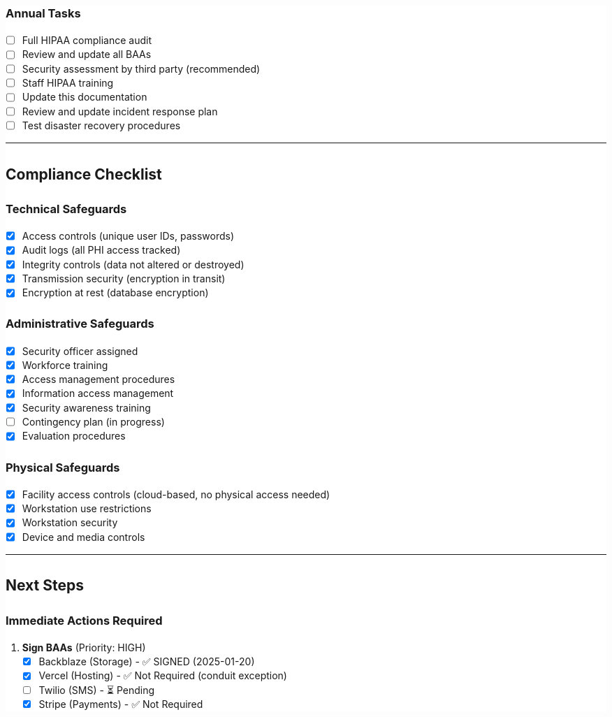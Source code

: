 ### Annual Tasks

- [ ] Full HIPAA compliance audit
- [ ] Review and update all BAAs
- [ ] Security assessment by third party (recommended)
- [ ] Staff HIPAA training
- [ ] Update this documentation
- [ ] Review and update incident response plan
- [ ] Test disaster recovery procedures

---

## Compliance Checklist

### Technical Safeguards

- [x] Access controls (unique user IDs, passwords)
- [x] Audit logs (all PHI access tracked)
- [x] Integrity controls (data not altered or destroyed)
- [x] Transmission security (encryption in transit)
- [x] Encryption at rest (database encryption)

### Administrative Safeguards

- [x] Security officer assigned
- [x] Workforce training
- [x] Access management procedures
- [x] Information access management
- [x] Security awareness training
- [ ] Contingency plan (in progress)
- [x] Evaluation procedures

### Physical Safeguards

- [x] Facility access controls (cloud-based, no physical access needed)
- [x] Workstation use restrictions
- [x] Workstation security
- [x] Device and media controls

---

## Next Steps

### Immediate Actions Required

1. **Sign BAAs** (Priority: HIGH)
   - [x] Backblaze (Storage) - ✅ SIGNED (2025-01-20)
   - [x] Vercel (Hosting) - ✅ Not Required (conduit exception)
   - [ ] Twilio (SMS) - ⏳ Pending
   - [x] Stripe (Payments) - ✅ Not Required
